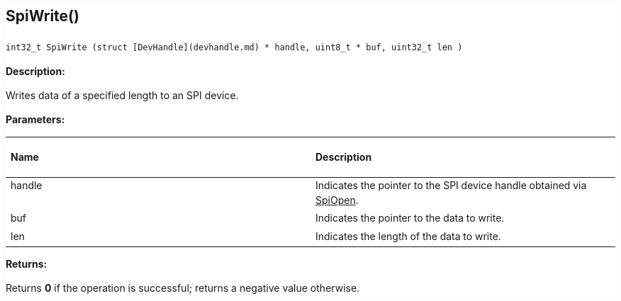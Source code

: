 ## SpiWrite\(\)<a name="ga77314bd5d40f78d97b25048b2e816ff9"></a>

```
int32_t SpiWrite (struct [DevHandle](devhandle.md) * handle, uint8_t * buf, uint32_t len )
```

 **Description:**

Writes data of a specified length to an SPI device. 

**Parameters:**

<a name="table141123104093521"></a>
<table><thead align="left"><tr id="row1975240830093521"><th class="cellrowborder" valign="top" width="50%" id="mcps1.1.3.1.1"><p id="p321836971093521"><a name="p321836971093521"></a><a name="p321836971093521"></a>Name</p>
</th>
<th class="cellrowborder" valign="top" width="50%" id="mcps1.1.3.1.2"><p id="p1467184158093521"><a name="p1467184158093521"></a><a name="p1467184158093521"></a>Description</p>
</th>
</tr>
</thead>
<tbody><tr id="row124677265093521"><td class="cellrowborder" valign="top" width="50%" headers="mcps1.1.3.1.1 ">handle</td>
<td class="cellrowborder" valign="top" width="50%" headers="mcps1.1.3.1.2 ">Indicates the pointer to the SPI device handle obtained via <a href="spi.md#ga073b44f262ca3b99fa632a1468bc1190">SpiOpen</a>. </td>
</tr>
<tr id="row1765608993093521"><td class="cellrowborder" valign="top" width="50%" headers="mcps1.1.3.1.1 ">buf</td>
<td class="cellrowborder" valign="top" width="50%" headers="mcps1.1.3.1.2 ">Indicates the pointer to the data to write. </td>
</tr>
<tr id="row991123733093521"><td class="cellrowborder" valign="top" width="50%" headers="mcps1.1.3.1.1 ">len</td>
<td class="cellrowborder" valign="top" width="50%" headers="mcps1.1.3.1.2 ">Indicates the length of the data to write.</td>
</tr>
</tbody>
</table>

**Returns:**

Returns  **0**  if the operation is successful; returns a negative value otherwise.



